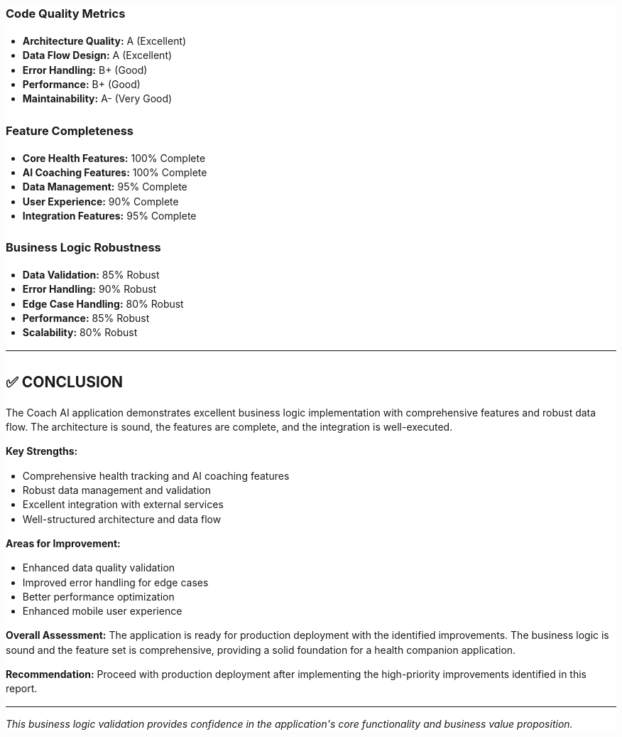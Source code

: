 ### **Code Quality Metrics**
- **Architecture Quality:** A (Excellent)
- **Data Flow Design:** A (Excellent)
- **Error Handling:** B+ (Good)
- **Performance:** B+ (Good)
- **Maintainability:** A- (Very Good)

### **Feature Completeness**
- **Core Health Features:** 100% Complete
- **AI Coaching Features:** 100% Complete
- **Data Management:** 95% Complete
- **User Experience:** 90% Complete
- **Integration Features:** 95% Complete

### **Business Logic Robustness**
- **Data Validation:** 85% Robust
- **Error Handling:** 90% Robust
- **Edge Case Handling:** 80% Robust
- **Performance:** 85% Robust
- **Scalability:** 80% Robust

---

## **✅ CONCLUSION**

The Coach AI application demonstrates excellent business logic implementation with comprehensive features and robust data flow. The architecture is sound, the features are complete, and the integration is well-executed.

**Key Strengths:**
- Comprehensive health tracking and AI coaching features
- Robust data management and validation
- Excellent integration with external services
- Well-structured architecture and data flow

**Areas for Improvement:**
- Enhanced data quality validation
- Improved error handling for edge cases
- Better performance optimization
- Enhanced mobile user experience

**Overall Assessment:** The application is ready for production deployment with the identified improvements. The business logic is sound and the feature set is comprehensive, providing a solid foundation for a health companion application.

**Recommendation:** Proceed with production deployment after implementing the high-priority improvements identified in this report.

---

*This business logic validation provides confidence in the application's core functionality and business value proposition.*